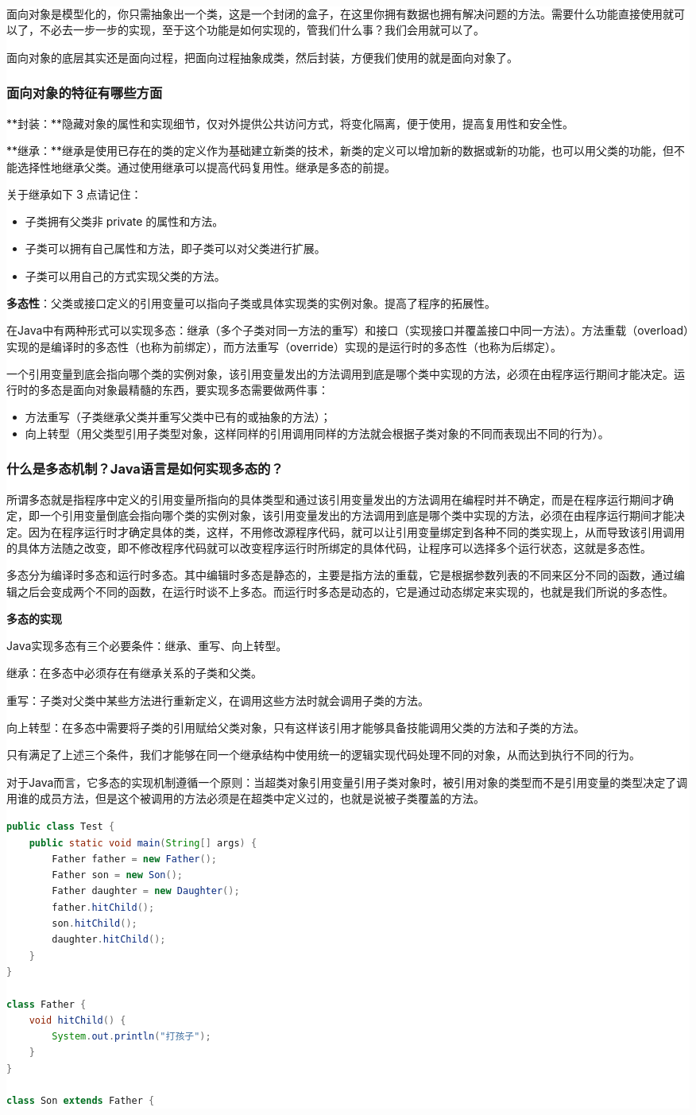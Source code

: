 面向对象是模型化的，你只需抽象出一个类，这是一个封闭的盒子，在这里你拥有数据也拥有解决问题的方法。需要什么功能直接使用就可以了，不必去一步一步的实现，至于这个功能是如何实现的，管我们什么事？我们会用就可以了。

面向对象的底层其实还是面向过程，把面向过程抽象成类，然后封装，方便我们使用的就是面向对象了。

### 面向对象的特征有哪些方面

**封装：**隐藏对象的属性和实现细节，仅对外提供公共访问方式，将变化隔离，便于使用，提高复用性和安全性。

**继承：**继承是使用已存在的类的定义作为基础建立新类的技术，新类的定义可以增加新的数据或新的功能，也可以用父类的功能，但不能选择性地继承父类。通过使用继承可以提高代码复用性。继承是多态的前提。

关于继承如下 3 点请记住：

- 子类拥有父类非 private 的属性和方法。

- 子类可以拥有自己属性和方法，即子类可以对父类进行扩展。

- 子类可以用自己的方式实现父类的方法。


**多态性**：父类或接口定义的引用变量可以指向子类或具体实现类的实例对象。提高了程序的拓展性。

在Java中有两种形式可以实现多态：继承（多个子类对同一方法的重写）和接口（实现接口并覆盖接口中同一方法）。方法重载（overload）实现的是编译时的多态性（也称为前绑定），而方法重写（override）实现的是运行时的多态性（也称为后绑定）。

一个引用变量到底会指向哪个类的实例对象，该引用变量发出的方法调用到底是哪个类中实现的方法，必须在由程序运行期间才能决定。运行时的多态是面向对象最精髓的东西，要实现多态需要做两件事：

- 方法重写（子类继承父类并重写父类中已有的或抽象的方法）；
- 向上转型（用父类型引用子类型对象，这样同样的引用调用同样的方法就会根据子类对象的不同而表现出不同的行为）。

### 什么是多态机制？Java语言是如何实现多态的？

所谓多态就是指程序中定义的引用变量所指向的具体类型和通过该引用变量发出的方法调用在编程时并不确定，而是在程序运行期间才确定，即一个引用变量倒底会指向哪个类的实例对象，该引用变量发出的方法调用到底是哪个类中实现的方法，必须在由程序运行期间才能决定。因为在程序运行时才确定具体的类，这样，不用修改源程序代码，就可以让引用变量绑定到各种不同的类实现上，从而导致该引用调用的具体方法随之改变，即不修改程序代码就可以改变程序运行时所绑定的具体代码，让程序可以选择多个运行状态，这就是多态性。

多态分为编译时多态和运行时多态。其中编辑时多态是静态的，主要是指方法的重载，它是根据参数列表的不同来区分不同的函数，通过编辑之后会变成两个不同的函数，在运行时谈不上多态。而运行时多态是动态的，它是通过动态绑定来实现的，也就是我们所说的多态性。

**多态的实现**

Java实现多态有三个必要条件：继承、重写、向上转型。

继承：在多态中必须存在有继承关系的子类和父类。

重写：子类对父类中某些方法进行重新定义，在调用这些方法时就会调用子类的方法。

向上转型：在多态中需要将子类的引用赋给父类对象，只有这样该引用才能够具备技能调用父类的方法和子类的方法。

只有满足了上述三个条件，我们才能够在同一个继承结构中使用统一的逻辑实现代码处理不同的对象，从而达到执行不同的行为。

对于Java而言，它多态的实现机制遵循一个原则：当超类对象引用变量引用子类对象时，被引用对象的类型而不是引用变量的类型决定了调用谁的成员方法，但是这个被调用的方法必须是在超类中定义过的，也就是说被子类覆盖的方法。

```java
public class Test {
    public static void main(String[] args) {
        Father father = new Father();
        Father son = new Son();
        Father daughter = new Daughter();
        father.hitChild();
        son.hitChild();
        daughter.hitChild();
    }
}

class Father {
    void hitChild() {
        System.out.println("打孩子");
    }
}

class Son extends Father {
```